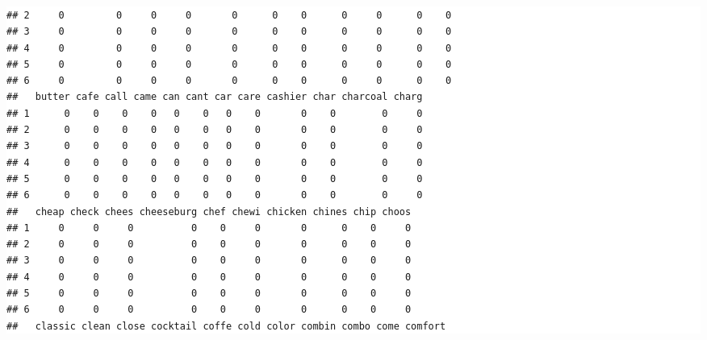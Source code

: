     ## 2     0         0     0     0       0      0    0      0     0      0    0
    ## 3     0         0     0     0       0      0    0      0     0      0    0
    ## 4     0         0     0     0       0      0    0      0     0      0    0
    ## 5     0         0     0     0       0      0    0      0     0      0    0
    ## 6     0         0     0     0       0      0    0      0     0      0    0
    ##   butter cafe call came can cant car care cashier char charcoal charg
    ## 1      0    0    0    0   0    0   0    0       0    0        0     0
    ## 2      0    0    0    0   0    0   0    0       0    0        0     0
    ## 3      0    0    0    0   0    0   0    0       0    0        0     0
    ## 4      0    0    0    0   0    0   0    0       0    0        0     0
    ## 5      0    0    0    0   0    0   0    0       0    0        0     0
    ## 6      0    0    0    0   0    0   0    0       0    0        0     0
    ##   cheap check chees cheeseburg chef chewi chicken chines chip choos
    ## 1     0     0     0          0    0     0       0      0    0     0
    ## 2     0     0     0          0    0     0       0      0    0     0
    ## 3     0     0     0          0    0     0       0      0    0     0
    ## 4     0     0     0          0    0     0       0      0    0     0
    ## 5     0     0     0          0    0     0       0      0    0     0
    ## 6     0     0     0          0    0     0       0      0    0     0
    ##   classic clean close cocktail coffe cold color combin combo come comfort